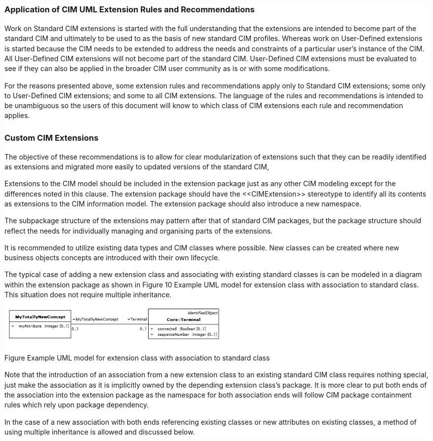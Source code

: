 ### Application of CIM UML Extension Rules and Recommendations

Work on Standard CIM extensions is started with the full understanding that the extensions are intended to become part of the standard CIM and ultimately to be used to as the basis of new standard CIM profiles. Whereas work on User-Defined extensions is started because the CIM needs to be extended to address the needs and constraints of a particular user’s instance of the CIM. All User-Defined CIM extensions will not become part of the standard CIM. User-Defined CIM extensions must be evaluated to see if they can also be applied in the broader CIM user community as is or with some modifications.

For the reasons presented above, some extension rules and recommendations apply only to Standard CIM extensions; some only to User-Defined CIM extensions; and some to all CIM extensions. The language of the rules and recommendations is intended to be unambiguous so the users of this document will know to which class of CIM extensions each rule and recommendation applies.

### Custom CIM Extensions

The objective of these recommendations is to allow for clear modularization of extensions such that they can be readily identified as extensions and migrated more easily to updated versions of the standard CIM,

Extensions to the CIM model should be included in the extension package just as any other CIM modeling except for the differences noted in this clause. The extension package should have the \<\<CIMExtension\>\> stereotype to identify all its contents as extensions to the CIM information model. The extension package should also introduce a new namespace.

The subpackage structure of the extensions may pattern after that of standard CIM packages, but the package structure should reflect the needs for individually managing and organising parts of the extensions.

It is recommended to utilize existing data types and CIM classes where possible. New classes can be created where new business objects concepts are introduced with their own lifecycle.

The typical case of adding a new extension class and associating with existing standard classes is can be modeled in a diagram within the extension package as shown in Figure 10 Example UML model for extension class with association to standard class. This situation does not require multiple inheritance.

<img src="images/media/image17.png" style="width:4.75in;height:0.775in" />

Figure Example UML model for extension class with association to standard class

Note that the introduction of an association from a new extension class to an existing standard CIM class requires nothing special, just make the association as it is implicitly owned by the depending extension class’s package. It is more clear to put both ends of the association into the extension package as the namespace for both association ends will follow CIM package containment rules which rely upon package dependency.

In the case of a new association with both ends referencing existing classes or new attributes on existing classes, a method of using multiple inheritance is allowed and discussed below.
